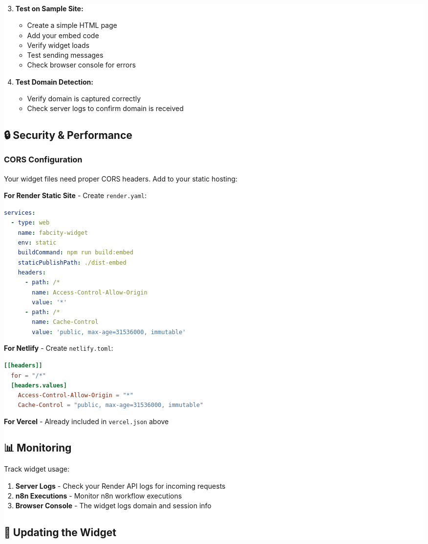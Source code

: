 3. **Test on Sample Site:**
   - Create a simple HTML page
   - Add your embed code
   - Verify widget loads
   - Test sending messages
   - Check browser console for errors

4. **Test Domain Detection:**
   - Verify domain is captured correctly
   - Check server logs to confirm domain is received

## 🔒 Security & Performance

### CORS Configuration

Your widget files need proper CORS headers. Add to your static hosting:

**For Render Static Site** - Create `render.yaml`:
```yaml
services:
  - type: web
    name: fabcity-widget
    env: static
    buildCommand: npm run build:embed
    staticPublishPath: ./dist-embed
    headers:
      - path: /*
        name: Access-Control-Allow-Origin
        value: '*'
      - path: /*
        name: Cache-Control
        value: 'public, max-age=31536000, immutable'
```

**For Netlify** - Create `netlify.toml`:
```toml
[[headers]]
  for = "/*"
  [headers.values]
    Access-Control-Allow-Origin = "*"
    Cache-Control = "public, max-age=31536000, immutable"
```

**For Vercel** - Already included in `vercel.json` above

## 📊 Monitoring

Track widget usage:

1. **Server Logs** - Check your Render API logs for incoming requests
2. **n8n Executions** - Monitor n8n workflow executions
3. **Browser Console** - The widget logs domain and session info

## 🔄 Updating the Widget

